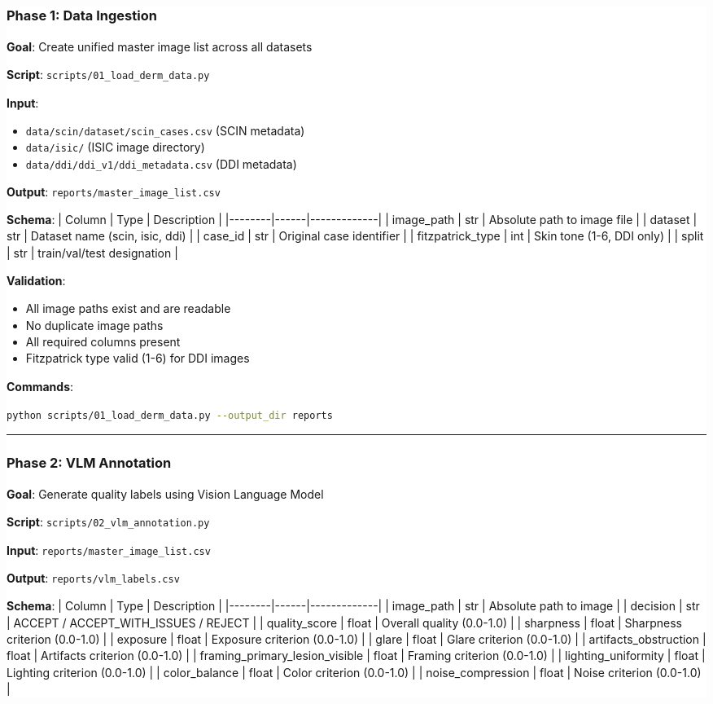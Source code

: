 ### Phase 1: Data Ingestion
**Goal**: Create unified master image list across all datasets

**Script**: `scripts/01_load_derm_data.py`

**Input**:
- `data/scin/dataset/scin_cases.csv` (SCIN metadata)
- `data/isic/` (ISIC image directory)
- `data/ddi/ddi_v1/ddi_metadata.csv` (DDI metadata)

**Output**: `reports/master_image_list.csv`

**Schema**:
| Column | Type | Description |
|--------|------|-------------|
| image_path | str | Absolute path to image file |
| dataset | str | Dataset name (scin, isic, ddi) |
| case_id | str | Original case identifier |
| fitzpatrick_type | int | Skin tone (1-6, DDI only) |
| split | str | train/val/test designation |

**Validation**:
- All image paths exist and are readable
- No duplicate image paths
- All required columns present
- Fitzpatrick type valid (1-6) for DDI images

**Commands**:
```bash
python scripts/01_load_derm_data.py --output_dir reports
```

---

### Phase 2: VLM Annotation
**Goal**: Generate quality labels using Vision Language Model

**Script**: `scripts/02_vlm_annotation.py`

**Input**: `reports/master_image_list.csv`

**Output**: `reports/vlm_labels.csv`

**Schema**:
| Column | Type | Description |
|--------|------|-------------|
| image_path | str | Absolute path to image |
| decision | str | ACCEPT / ACCEPT_WITH_ISSUES / REJECT |
| quality_score | float | Overall quality (0.0-1.0) |
| sharpness | float | Sharpness criterion (0.0-1.0) |
| exposure | float | Exposure criterion (0.0-1.0) |
| glare | float | Glare criterion (0.0-1.0) |
| artifacts_obstruction | float | Artifacts criterion (0.0-1.0) |
| framing_primary_lesion_visible | float | Framing criterion (0.0-1.0) |
| lighting_uniformity | float | Lighting criterion (0.0-1.0) |
| color_balance | float | Color criterion (0.0-1.0) |
| noise_compression | float | Noise criterion (0.0-1.0) |